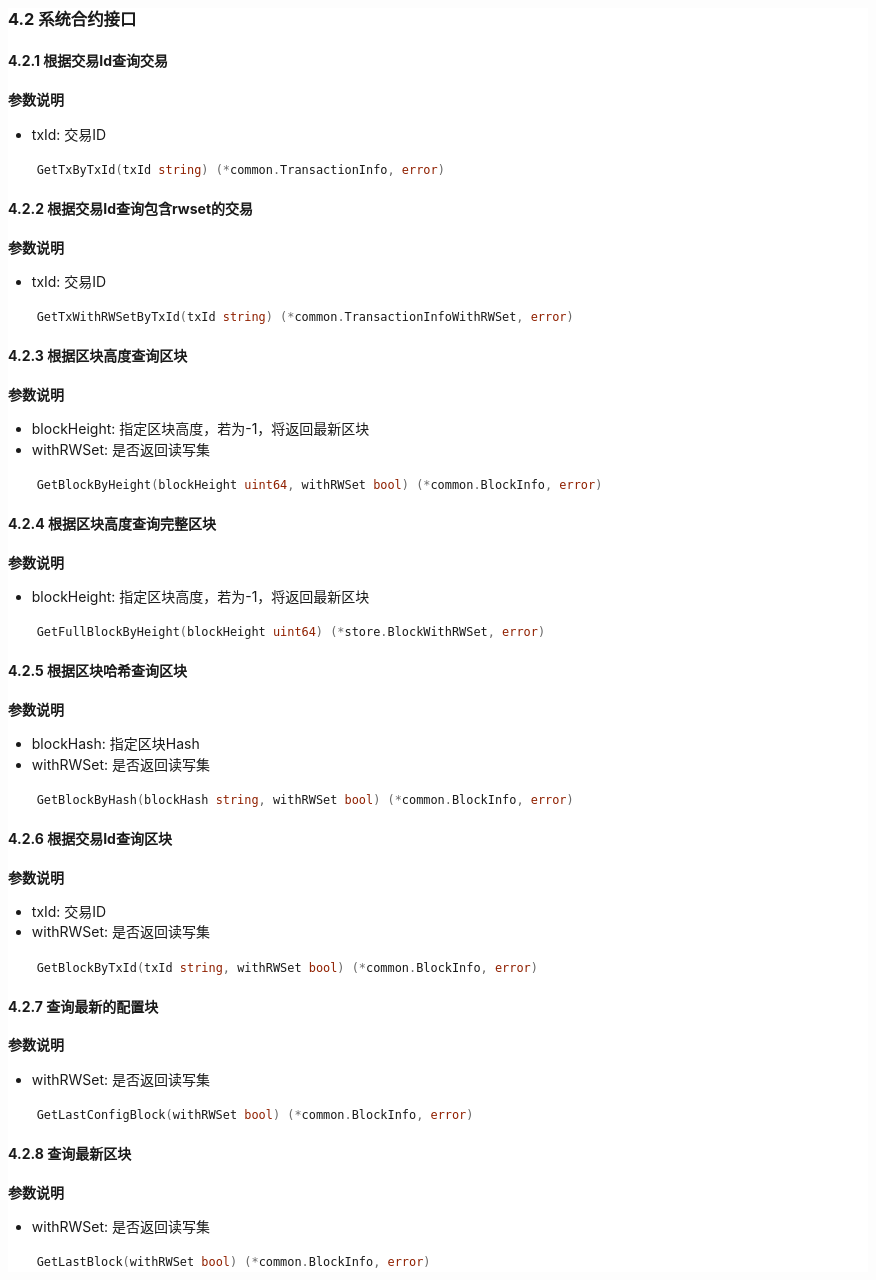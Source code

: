 ### 4.2 系统合约接口
#### 4.2.1 根据交易Id查询交易
**参数说明**
  - txId: 交易ID
```go
	GetTxByTxId(txId string) (*common.TransactionInfo, error)
```

#### 4.2.2 根据交易Id查询包含rwset的交易
**参数说明**
  - txId: 交易ID
```go
	GetTxWithRWSetByTxId(txId string) (*common.TransactionInfoWithRWSet, error)
```

#### 4.2.3 根据区块高度查询区块
**参数说明**
  - blockHeight: 指定区块高度，若为-1，将返回最新区块
  - withRWSet: 是否返回读写集
```go
	GetBlockByHeight(blockHeight uint64, withRWSet bool) (*common.BlockInfo, error)
```

#### 4.2.4 根据区块高度查询完整区块
**参数说明**
  - blockHeight: 指定区块高度，若为-1，将返回最新区块
```go
	GetFullBlockByHeight(blockHeight uint64) (*store.BlockWithRWSet, error)
```

#### 4.2.5 根据区块哈希查询区块
**参数说明**
  - blockHash: 指定区块Hash
  - withRWSet: 是否返回读写集
```go
	GetBlockByHash(blockHash string, withRWSet bool) (*common.BlockInfo, error)
```

#### 4.2.6 根据交易Id查询区块
**参数说明**
  - txId: 交易ID
  - withRWSet: 是否返回读写集
```go
	GetBlockByTxId(txId string, withRWSet bool) (*common.BlockInfo, error)
```

#### 4.2.7 查询最新的配置块
**参数说明**
  - withRWSet: 是否返回读写集
```go
	GetLastConfigBlock(withRWSet bool) (*common.BlockInfo, error)
```

#### 4.2.8 查询最新区块
**参数说明**
  - withRWSet: 是否返回读写集
```go
	GetLastBlock(withRWSet bool) (*common.BlockInfo, error)
```
